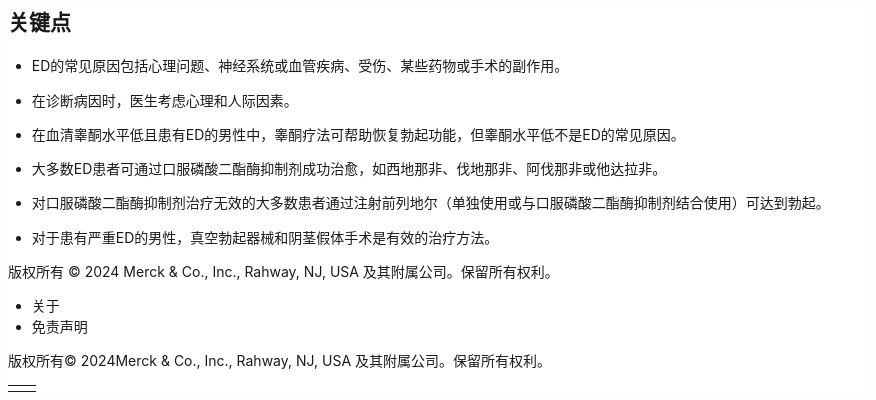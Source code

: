 ## 关键点

- ED的常见原因包括心理问题、神经系统或血管疾病、受伤、某些药物或手术的副作用。

- 在诊断病因时，医生考虑心理和人际因素。

- 在血清睾酮水平低且患有ED的男性中，睾酮疗法可帮助恢复勃起功能，但睾酮水平低不是ED的常见原因。

- 大多数ED患者可通过口服磷酸二酯酶抑制剂成功治愈，如西地那非、伐地那非、阿伐那非或他达拉非。

- 对口服磷酸二酯酶抑制剂治疗无效的大多数患者通过注射前列地尔（单独使用或与口服磷酸二酯酶抑制剂结合使用）可达到勃起。

- 对于患有严重ED的男性，真空勃起器械和阴茎假体手术是有效的治疗方法。




版权所有 © 2024
Merck & Co., Inc., Rahway, NJ, USA 及其附属公司。保留所有权利。

- 关于
- 免责声明

版权所有© 2024Merck & Co., Inc., Rahway, NJ, USA 及其附属公司。保留所有权利。

|     |     |
| --- | --- |
|  |  |